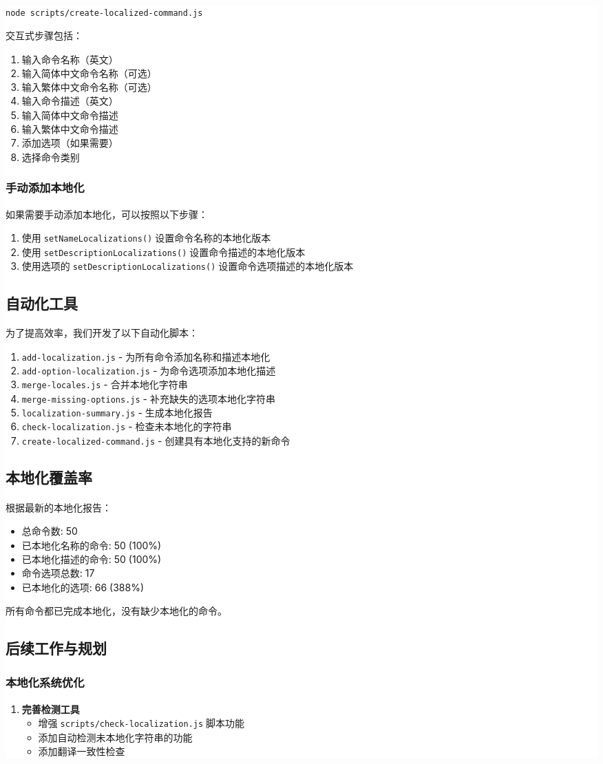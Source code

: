 ```bash
node scripts/create-localized-command.js
```

交互式步骤包括：

1. 输入命令名称（英文）
2. 输入简体中文命令名称（可选）
3. 输入繁体中文命令名称（可选）
4. 输入命令描述（英文）
5. 输入简体中文命令描述
6. 输入繁体中文命令描述
7. 添加选项（如果需要）
8. 选择命令类别

### 手动添加本地化

如果需要手动添加本地化，可以按照以下步骤：

1. 使用 `setNameLocalizations()` 设置命令名称的本地化版本
2. 使用 `setDescriptionLocalizations()` 设置命令描述的本地化版本
3. 使用选项的 `setDescriptionLocalizations()` 设置命令选项描述的本地化版本

## 自动化工具

为了提高效率，我们开发了以下自动化脚本：

1. `add-localization.js` - 为所有命令添加名称和描述本地化
2. `add-option-localization.js` - 为命令选项添加本地化描述
3. `merge-locales.js` - 合并本地化字符串
4. `merge-missing-options.js` - 补充缺失的选项本地化字符串
5. `localization-summary.js` - 生成本地化报告
6. `check-localization.js` - 检查未本地化的字符串
7. `create-localized-command.js` - 创建具有本地化支持的新命令

## 本地化覆盖率

根据最新的本地化报告：

- 总命令数: 50
- 已本地化名称的命令: 50 (100%)
- 已本地化描述的命令: 50 (100%)
- 命令选项总数: 17
- 已本地化的选项: 66 (388%)

所有命令都已完成本地化，没有缺少本地化的命令。

## 后续工作与规划

### 本地化系统优化

1. **完善检测工具**
   - 增强 `scripts/check-localization.js` 脚本功能
   - 添加自动检测未本地化字符串的功能
   - 添加翻译一致性检查
